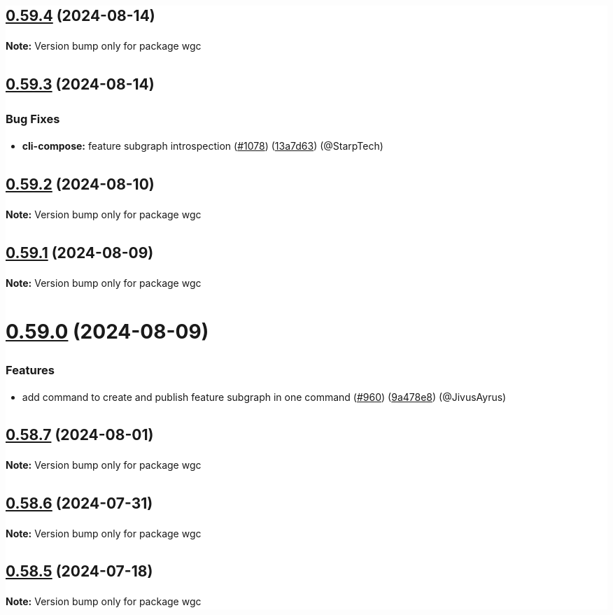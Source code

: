 ## [0.59.4](https://github.com/wundergraph/cosmo/compare/wgc@0.59.3...wgc@0.59.4) (2024-08-14)

**Note:** Version bump only for package wgc

## [0.59.3](https://github.com/wundergraph/cosmo/compare/wgc@0.59.2...wgc@0.59.3) (2024-08-14)

### Bug Fixes

* **cli-compose:** feature subgraph introspection ([#1078](https://github.com/wundergraph/cosmo/issues/1078)) ([13a7d63](https://github.com/wundergraph/cosmo/commit/13a7d638ac879e759e56d29fbd660aac5e3c3fc0)) (@StarpTech)

## [0.59.2](https://github.com/wundergraph/cosmo/compare/wgc@0.59.1...wgc@0.59.2) (2024-08-10)

**Note:** Version bump only for package wgc

## [0.59.1](https://github.com/wundergraph/cosmo/compare/wgc@0.59.0...wgc@0.59.1) (2024-08-09)

**Note:** Version bump only for package wgc

# [0.59.0](https://github.com/wundergraph/cosmo/compare/wgc@0.58.7...wgc@0.59.0) (2024-08-09)

### Features

* add command to create and publish feature subgraph in one command ([#960](https://github.com/wundergraph/cosmo/issues/960)) ([9a478e8](https://github.com/wundergraph/cosmo/commit/9a478e8164bfc7c933fedbe6188d7876e5c46c94)) (@JivusAyrus)

## [0.58.7](https://github.com/wundergraph/cosmo/compare/wgc@0.58.6...wgc@0.58.7) (2024-08-01)

**Note:** Version bump only for package wgc

## [0.58.6](https://github.com/wundergraph/cosmo/compare/wgc@0.58.5...wgc@0.58.6) (2024-07-31)

**Note:** Version bump only for package wgc

## [0.58.5](https://github.com/wundergraph/cosmo/compare/wgc@0.58.4...wgc@0.58.5) (2024-07-18)

**Note:** Version bump only for package wgc
